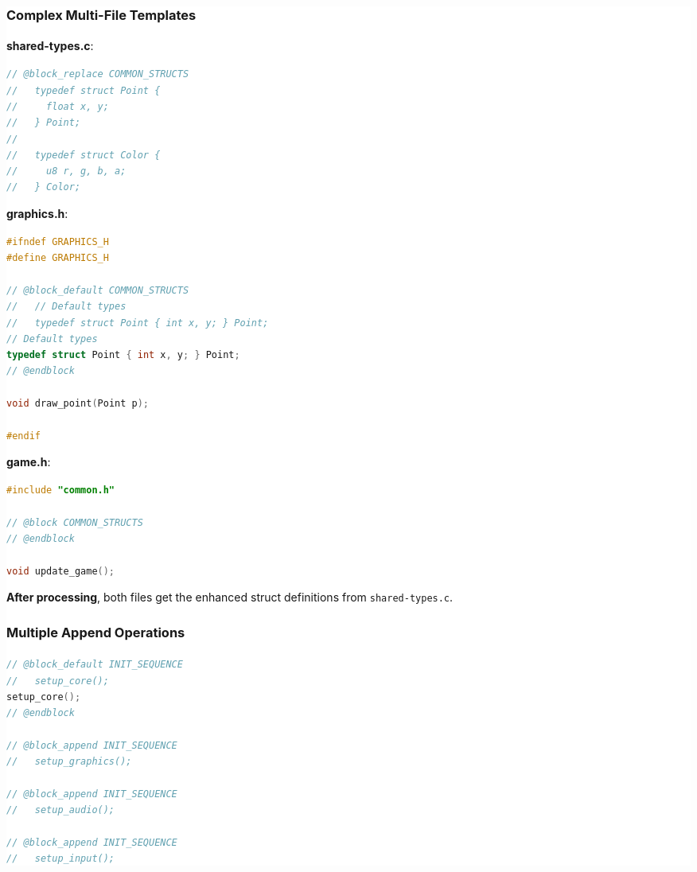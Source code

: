 ### Complex Multi-File Templates

**shared-types.c**:
```c
// @block_replace COMMON_STRUCTS
//   typedef struct Point {
//     float x, y;
//   } Point;
//   
//   typedef struct Color {
//     u8 r, g, b, a;
//   } Color;
```

**graphics.h**:
```c
#ifndef GRAPHICS_H
#define GRAPHICS_H

// @block_default COMMON_STRUCTS
//   // Default types
//   typedef struct Point { int x, y; } Point;
// Default types
typedef struct Point { int x, y; } Point;
// @endblock

void draw_point(Point p);

#endif
```

**game.h**:
```c
#include "common.h"

// @block COMMON_STRUCTS
// @endblock

void update_game();
```

**After processing**, both files get the enhanced struct definitions from `shared-types.c`.

### Multiple Append Operations

```c
// @block_default INIT_SEQUENCE
//   setup_core();
setup_core();
// @endblock

// @block_append INIT_SEQUENCE  
//   setup_graphics();

// @block_append INIT_SEQUENCE
//   setup_audio();

// @block_append INIT_SEQUENCE
//   setup_input();
```

